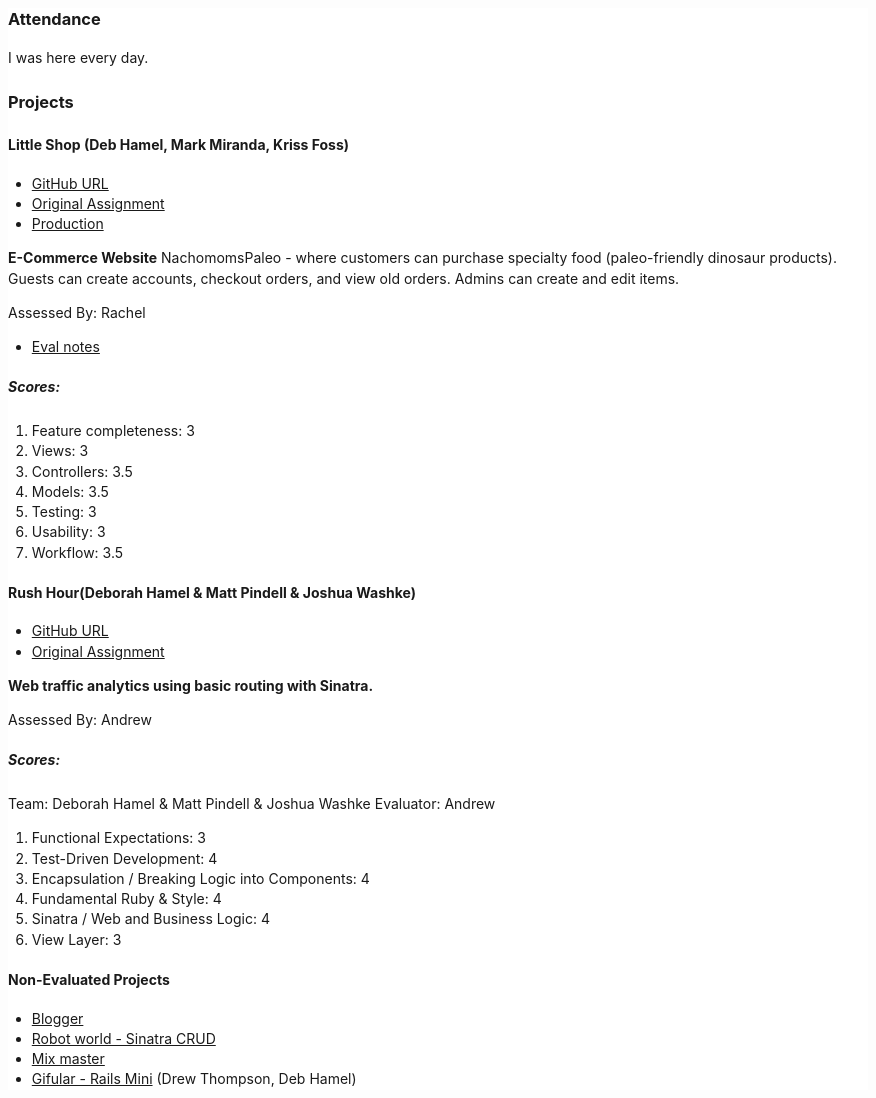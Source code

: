 ### Attendance

I was here every day.

### Projects

#### Little Shop (Deb Hamel, Mark Miranda, Kriss Foss)

* [GitHub URL](https://github.com/kristindiannefoss/little_shop)
* [Original Assignment](https://github.com/turingschool/curriculum/blob/master/source/projects/little_shop.markdown)
* [Production](http://nachomomspaleo.herokuapp.com/)

**E-Commerce Website** NachomomsPaleo - where customers can purchase specialty food (paleo-friendly dinosaur products). Guests can create accounts, checkout orders, and view old orders. Admins can create and edit items.

Assessed By: Rachel

* [Eval notes](https://docs.google.com/document/d/1cIhYPVbaIR1JAK2nwC3jQDCGEgsyVrYLW7XCTJid_Y0/edit)

##### Scores:

1. Feature completeness: 3
2. Views: 3
3. Controllers: 3.5
4. Models: 3.5
5. Testing: 3
6. Usability: 3
7. Workflow: 3.5

#### Rush Hour(Deborah Hamel & Matt Pindell & Joshua Washke)

* [GitHub URL](https://github.com/jwashke/rush-hour)
* [Original Assignment](https://github.com/turingschool/curriculum/blob/master/source/projects/rush_hour.md)

**Web traffic analytics using basic routing with Sinatra.**

Assessed By: Andrew

##### Scores:
Team: Deborah Hamel & Matt Pindell & Joshua Washke Evaluator: Andrew

1. Functional Expectations: 3
2. Test-Driven Development: 4
3. Encapsulation / Breaking Logic into Components: 4
4. Fundamental Ruby & Style: 4
5. Sinatra / Web and Business Logic: 4
6. View Layer: 3

#### Non-Evaluated Projects

* [Blogger](https://github.com/deborahleehamel/blogger)
* [Robot world - Sinatra CRUD](https://github.com/deborahleehamel/robot_world)
* [Mix master](https://github.com/deborahleehamel/mix_master)
* [Gifular - Rails Mini](https://github.com/drew-t/gif_generator) (Drew Thompson, Deb Hamel)
